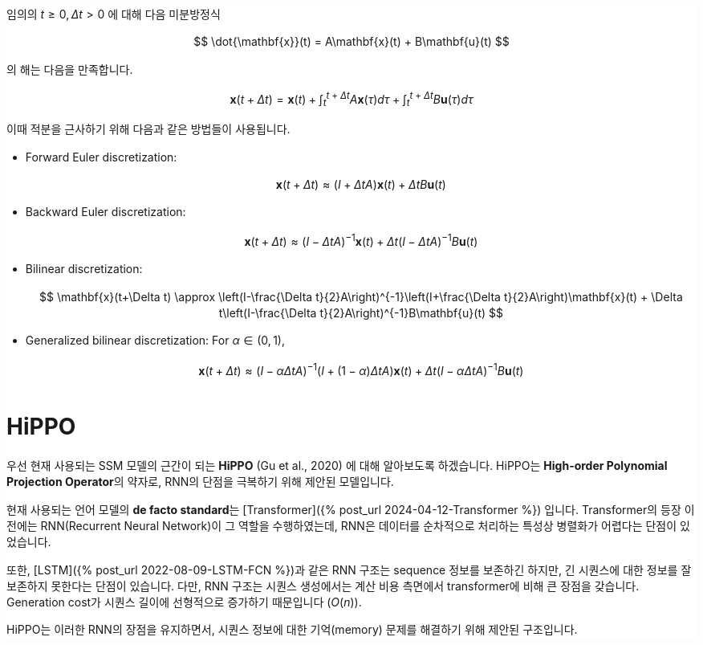 임의의 $t\ge 0, \Delta t >0$ 에 대해 다음 미분방정식

$$
\dot{\mathbf{x}}(t) = A\mathbf{x}(t) + B\mathbf{u}(t)
$$

의 해는 다음을 만족합니다.

$$
\mathbf{x}(t+\Delta t) = \mathbf{x}(t) + \int_{t}^{t+\Delta t}A\mathbf{x}(\tau)d\tau + \int_{t}^{t+\Delta t}B\mathbf{u}(\tau)d\tau
$$

이때 적분을 근사하기 위해 다음과 같은 방법들이 사용됩니다.

- Forward Euler discretization:

    $$
    \mathbf{x}(t+\Delta t) \approx (I+\Delta tA)\mathbf{x}(t) + \Delta tB\mathbf{u}(t)
    $$

- Backward Euler discretization:

    $$
    \mathbf{x}(t+\Delta t) \approx (I-\Delta tA)^{-1}\mathbf{x}(t) + \Delta t(I-\Delta tA)^{-1}B\mathbf{u}(t)
    $$

- Bilinear discretization:

    $$
    \mathbf{x}(t+\Delta t) \approx \left(I-\frac{\Delta t}{2}A\right)^{-1}\left(I+\frac{\Delta t}{2}A\right)\mathbf{x}(t) + \Delta t\left(I-\frac{\Delta t}{2}A\right)^{-1}B\mathbf{u}(t)
    $$

- Generalized bilinear discretization: For $\alpha\in(0,1)$,

    $$
    \mathbf{x}(t+\Delta t) \approx \left(I-\alpha\Delta tA\right)^{-1}\left(I+(1-\alpha)\Delta tA\right)\mathbf{x}(t) + \Delta t\left(I-\alpha\Delta tA\right)^{-1}B\mathbf{u}(t)
    $$


# HiPPO

우선 현재 사용되는 SSM 모델의 근간이 되는 **HiPPO** (Gu et al., 2020) 에 대해 알아보도록 하겠습니다. HiPPO는 **High-order Polynomial Projection Operator**의 약자로, RNN의 단점을 극복하기 위해 제안된 모델입니다.

현재 사용되는 언어 모델의 **de facto standard**는 [Transformer]({% post_url 2024-04-12-Transformer %}) 입니다. Transformer의 등장 이전에는 RNN(Recurrent Neural Network)이 그 역할을 수행하였는데, RNN은 데이터를 순차적으로 처리하는 특성상 병렬화가 어렵다는 단점이 있었습니다. 

또한, [LSTM]({% post_url 2022-08-09-LSTM-FCN %})과 같은 RNN 구조는 sequence 정보를 보존하긴 하지만, 긴 시퀀스에 대한 정보를 잘 보존하지 못한다는 단점이 있습니다. 다만, RNN 구조는 시퀀스 생성에서는 계산 비용 측면에서 transformer에 비해 큰 장점을 갖습니다. Generation cost가 시퀀스 길이에 선형적으로 증가하기 때문입니다 ($O(n)$). 

HiPPO는 이러한 RNN의 장점을 유지하면서, 시퀀스 정보에 대한 기억(memory) 문제를 해결하기 위해 제안된 구조입니다.
